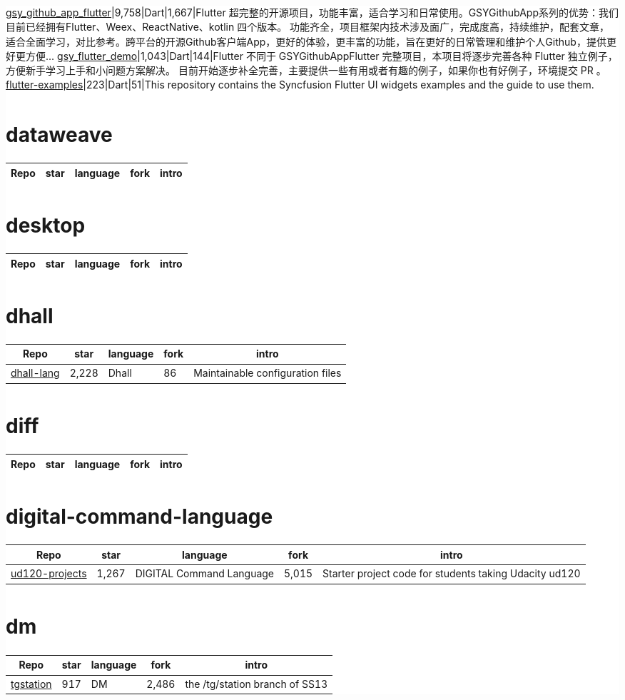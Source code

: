 [gsy_github_app_flutter](https://github.com/CarGuo/gsy_github_app_flutter)|9,758|Dart|1,667|Flutter 超完整的开源项目，功能丰富，适合学习和日常使用。GSYGithubApp系列的优势：我们目前已经拥有Flutter、Weex、ReactNative、kotlin 四个版本。 功能齐全，项目框架内技术涉及面广，完成度高，持续维护，配套文章，适合全面学习，对比参考。跨平台的开源Github客户端App，更好的体验，更丰富的功能，旨在更好的日常管理和维护个人Github，提供更好更方便...
[gsy_flutter_demo](https://github.com/CarGuo/gsy_flutter_demo)|1,043|Dart|144|Flutter 不同于 GSYGithubAppFlutter 完整项目，本项目将逐步完善各种 Flutter 独立例子，方便新手学习上手和小问题方案解决。 目前开始逐步补全完善，主要提供一些有用或者有趣的例子，如果你也有好例子，环境提交 PR 。
[flutter-examples](https://github.com/syncfusion/flutter-examples)|223|Dart|51|This repository contains the Syncfusion Flutter UI widgets examples and the guide to use them.


# dataweave

Repo|star|language|fork|intro
-|-|-|-|-



# desktop

Repo|star|language|fork|intro
-|-|-|-|-



# dhall

Repo|star|language|fork|intro
-|-|-|-|-
[dhall-lang](https://github.com/dhall-lang/dhall-lang)|2,228|Dhall|86|Maintainable configuration files


# diff

Repo|star|language|fork|intro
-|-|-|-|-



# digital-command-language

Repo|star|language|fork|intro
-|-|-|-|-
[ud120-projects](https://github.com/udacity/ud120-projects)|1,267|DIGITAL Command Language|5,015|Starter project code for students taking Udacity ud120


# dm

Repo|star|language|fork|intro
-|-|-|-|-
[tgstation](https://github.com/tgstation/tgstation)|917|DM|2,486|the /tg/station branch of SS13
